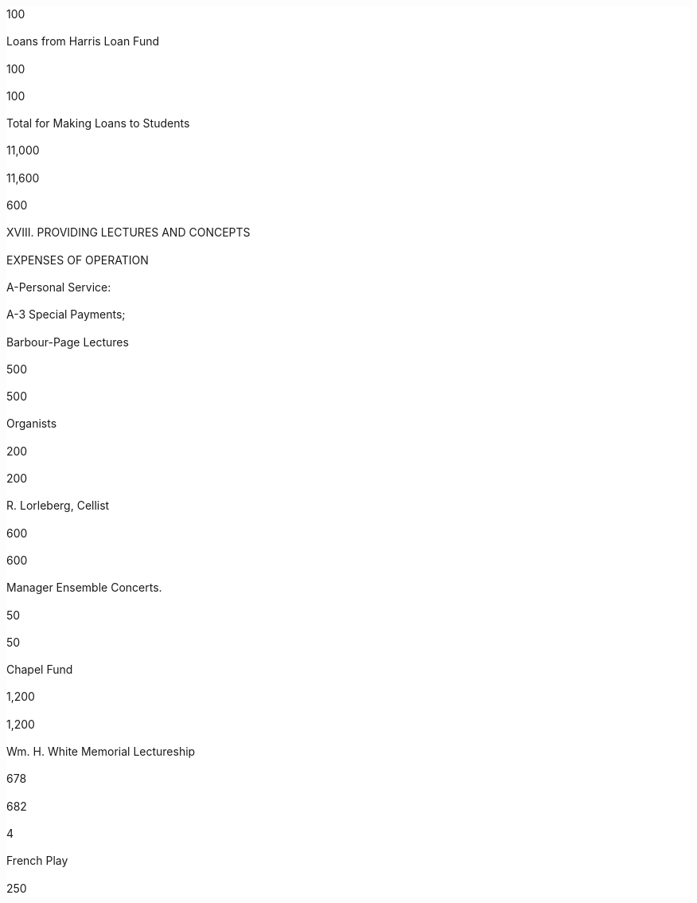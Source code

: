 100

Loans from Harris Loan Fund

100

100

Total for Making Loans to Students

11,000

11,600

600

XVIII. PROVIDING LECTURES AND CONCEPTS

EXPENSES OF OPERATION

A-Personal Service:

A-3 Special Payments;

Barbour-Page Lectures

500

500

Organists

200

200

R. Lorleberg, Cellist

600

600

Manager Ensemble Concerts.

50

50

Chapel Fund

1,200

1,200

Wm. H. White Memorial Lectureship

678

682

4

French Play

250
